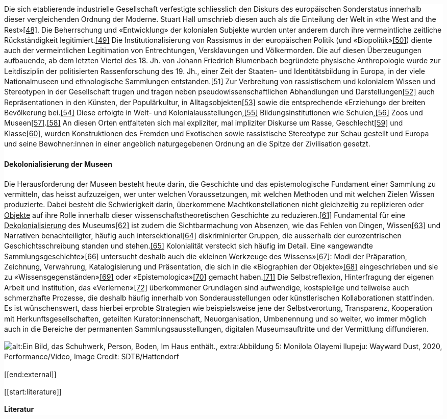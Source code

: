 Die sich etablierende industrielle Gesellschaft verfestigte schliesslich den Diskurs des europäischen Sonderstatus innerhalb dieser vergleichenden Ordnung der Moderne. Stuart Hall umschrieb diesen auch als die Einteilung der Welt in «the West and the Rest»[[48]](#footnote-49). Die Beherrschung und «Entwicklung» der kolonialen Subjekte wurden unter anderem durch ihre vermeintliche zeitliche Rückständigkeit legitimiert.[[49]](#footnote-50) Die Institutionalisierung von Rassismus in der europäischen Politik (und «Biopolitik»[[50]](#footnote-51)) diente auch der vermeintlichen Legitimation von Entrechtungen, Versklavungen und Völkermorden. Die auf diesen Überzeugungen aufbauende, ab dem letzten Viertel des 18. Jh. von Johann Friedrich Blumenbach begründete physische Anthropologie wurde zur Leitdisziplin der politisierten Rassenforschung des 19. Jh., einer Zeit der Staaten- und Identitätsbildung in Europa, in der viele Nationalmuseen und ethnologische Sammlungen entstanden.[[51]](#footnote-52) Zur Verbreitung von rassistischem und kolonialem Wissen und Stereotypen in der Gesellschaft trugen und tragen neben pseudowissenschaftlichen Abhandlungen und Darstellungen[[52]](#footnote-53) auch Repräsentationen in den Künsten, der Populärkultur, in Alltagsobjekten[[53]](#footnote-54) sowie die entsprechende «Erziehung» der breiten Bevölkerung bei.[[54]](#footnote-55) Diese erfolgte in Welt- und Kolonialausstellungen,[[55]](#footnote-56) Bildungsinstitutionen wie Schulen,[[56]](#footnote-57) Zoos und Museen[[57]](#footnote-58).[[58]](#footnote-59) An diesen Orten entfalteten sich mal expliziter, mal impliziter Diskurse um Rasse, Geschlecht[[59]](#footnote-60) und Klasse[[60]](#footnote-61), wurden Konstruktionen des Fremden und Exotischen sowie rassistische Stereotype zur Schau gestellt und Europa und seine Bewohner:innen in einer angeblich naturgegebenen Ordnung an die Spitze der Zivilisation gesetzt.  

#### **Dekolonialisierung der Museen**  

Die Herausforderung der Museen besteht heute darin, die Geschichte und das epistemologische Fundament einer Sammlung zu vermitteln, das heisst aufzuzeigen, wer unter welchen Voraussetzungen, mit welchen Methoden und mit welchen Zielen Wissen produzierte. Dabei besteht die Schwierigkeit darin, überkommene Machtkonstellationen nicht gleichzeitig zu replizieren oder [Objekte](#_Objekt) auf ihre Rolle innerhalb dieser wissenschaftstheoretischen Geschichte zu reduzieren.[[61]](#footnote-62) Fundamental für eine [Dekolonialisierung](#_Dekolonisierung_und_Dekolonialismus) des Museums[[62]](#footnote-63) ist zudem die Sichtbarmachung von Absenzen, wie das Fehlen von Dingen, Wissen[[63]](#footnote-64) und Narrativen benachteiligter, häufig auch intersektional[[64]](#footnote-65) diskriminierter Gruppen, die ausserhalb der eurozentrischen Geschichtsschreibung standen und stehen.[[65]](#footnote-66) Kolonialität versteckt sich häufig im Detail. Eine «angewandte Sammlungsgeschichte»[[66]](#footnote-67) untersucht deshalb auch die «kleinen Werkzeuge des Wissens»[[67]](#footnote-68): Modi der Präparation, Zeichnung, Verwahrung, Katalogisierung und Präsentation, die sich in die «Biographien der Objekte»[[68]](#footnote-69) eingeschrieben und sie zu «Wissensgegenständen»[[69]](#footnote-70) oder «Epistemologica»[[70]](#footnote-71) gemacht haben.[[71]](#footnote-72) Die Selbstreflexion, Hinterfragung der eigenen Arbeit und Institution, das «Verlernen»[[72]](#footnote-73) überkommener Grundlagen sind aufwendige, kostspielige und teilweise auch schmerzhafte Prozesse, die deshalb häufig innerhalb von Sonderausstellungen oder künstlerischen Kollaborationen stattfinden. Es ist wünschenswert, dass hierbei erprobte Strategien wie beispielsweise jene der Selbstverortung, Transparenz, Kooperation mit Herkunftsgesellschaften, geteilten Kurator:innenschaft, Neuorganisation, Umbenennung und so weiter, wo immer möglich auch in die Bereiche der permanenten Sammlungsausstellungen, digitalen Museumsauftritte und der Vermittlung diffundieren.  


![alt:Ein Bild, das Schuhwerk, Person, Boden, Im Haus enthält., extra:Abbildung 5: Monilola Olayemi Ilupeju: Wayward Dust, 2020, Performance/Video, Image Credit: SDTB/Hattendorf](/images/image012.jpg)  

[[end:external]]

[[start:literature]]

**Literatur**  
